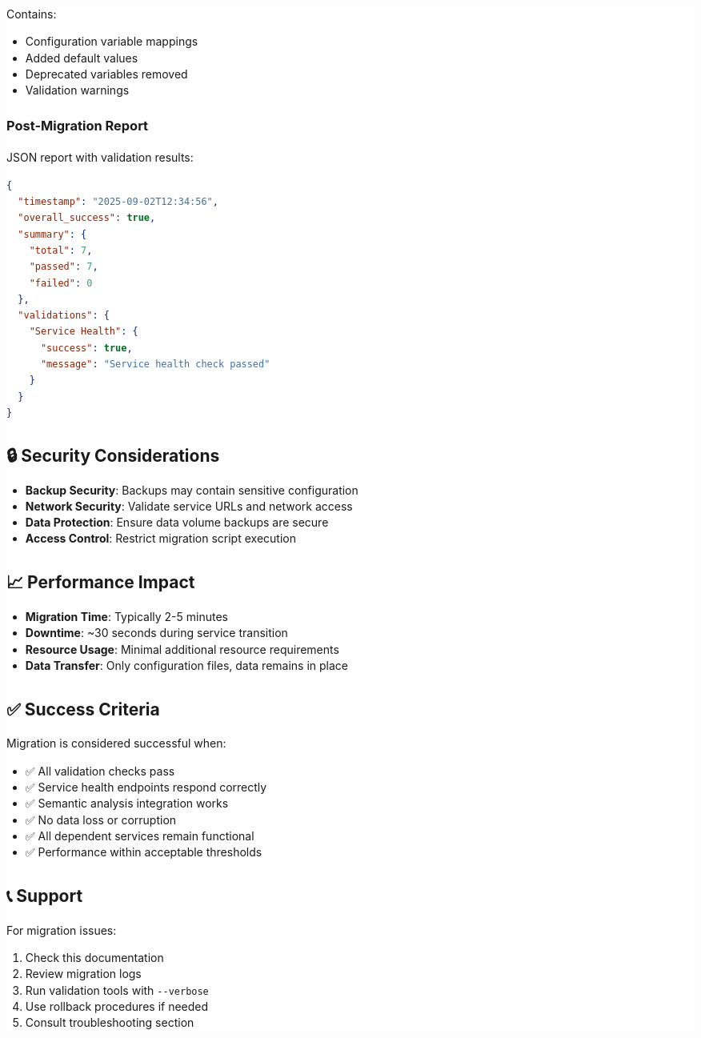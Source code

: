 Contains:
- Configuration variable mappings
- Added default values
- Deprecated variables removed
- Validation warnings

### Post-Migration Report

JSON report with validation results:

```json
{
  "timestamp": "2025-09-02T12:34:56",
  "overall_success": true,
  "summary": {
    "total": 7,
    "passed": 7,
    "failed": 0
  },
  "validations": {
    "Service Health": {
      "success": true,
      "message": "Service health check passed"
    }
  }
}
```

## 🔒 Security Considerations

- **Backup Security**: Backups may contain sensitive configuration
- **Network Security**: Validate service URLs and network access
- **Data Protection**: Ensure data volume backups are secure
- **Access Control**: Restrict migration script execution

## 📈 Performance Impact

- **Migration Time**: Typically 2-5 minutes
- **Downtime**: ~30 seconds during service transition
- **Resource Usage**: Minimal additional resource requirements
- **Data Transfer**: Only configuration files, data remains in place

## ✅ Success Criteria

Migration is considered successful when:

- ✅ All validation checks pass
- ✅ Service health endpoints respond correctly
- ✅ Semantic analysis integration works
- ✅ No data loss or corruption
- ✅ All dependent services remain functional
- ✅ Performance within acceptable thresholds

## 📞 Support

For migration issues:

1. Check this documentation
2. Review migration logs
3. Run validation tools with `--verbose`
4. Use rollback procedures if needed
5. Consult troubleshooting section
